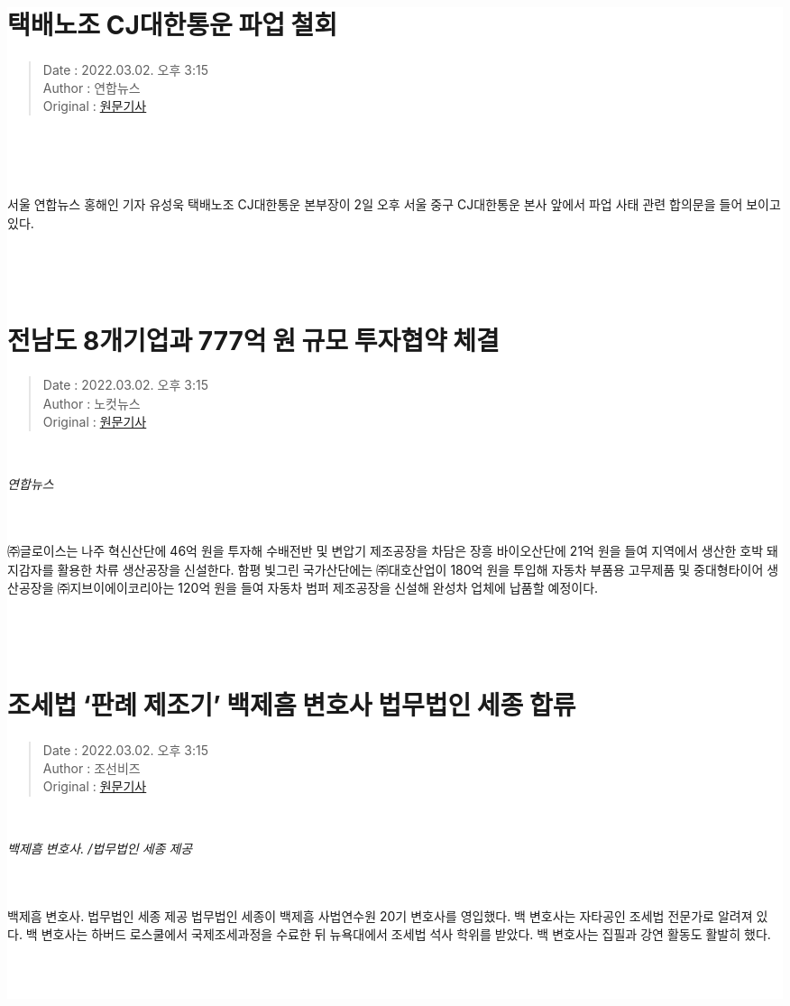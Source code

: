   
# 택배노조 CJ대한통운 파업 철회  
  
> Date : 2022.03.02. 오후 3:15  
> Author : 연합뉴스  
> Original : [원문기사](https://news.naver.com/main/read.naver?mode=LSD&mid=sec&sid1=102&oid=001&aid=0013023271)  
<br/>  
  
<img alt="" src="https://imgnews.pstatic.net/image/001/2022/03/02/PYH2022030215460001303_P4_20220302151508788.jpg?type=w647"/>  
<br/><br/>  
  
서울 연합뉴스 홍해인 기자 유성욱 택배노조 CJ대한통운 본부장이 2일 오후 서울 중구 CJ대한통운 본사 앞에서 파업 사태 관련 합의문을 들어 보이고 있다.  
<br/><br/><br/>  

  
# 전남도 8개기업과 777억 원 규모 투자협약 체결  
  
> Date : 2022.03.02. 오후 3:15  
> Author : 노컷뉴스  
> Original : [원문기사](https://news.naver.com/main/read.naver?mode=LSD&mid=sec&sid1=102&oid=079&aid=0003615674)  
<br/>  
  
<img alt="" src="https://imgnews.pstatic.net/image/079/2022/03/02/0003615674_001_20220302151502450.jpg?type=w647"><em class="img_desc">연합뉴스</em></img>  
<br/><br/>  
  
㈜글로이스는 나주 혁신산단에 46억 원을 투자해 수배전반 및 변압기 제조공장을 차담은 장흥 바이오산단에 21억 원을 들여 지역에서 생산한 호박 돼지감자를 활용한 차류 생산공장을 신설한다.
함평 빛그린 국가산단에는 ㈜대호산업이 180억 원을 투입해 자동차 부품용 고무제품 및 중대형타이어 생산공장을 ㈜지브이에이코리아는 120억 원을 들여 자동차 범퍼 제조공장을 신설해 완성차 업체에 납품할 예정이다.  
<br/><br/><br/>  

  
# 조세법 ‘판례 제조기’ 백제흠 변호사 법무법인 세종 합류  
  
> Date : 2022.03.02. 오후 3:15  
> Author : 조선비즈  
> Original : [원문기사](https://news.naver.com/main/read.naver?mode=LSD&mid=sec&sid1=102&oid=366&aid=0000797050)  
<br/>  
  
<img alt="" src="https://imgnews.pstatic.net/image/366/2022/03/02/0000797050_001_20220302151501607.jpg?type=w647"><em class="img_desc">백제흠 변호사. /법무법인 세종 제공</em></img>  
<br/><br/>  
  
백제흠 변호사.
법무법인 세종 제공 법무법인 세종이 백제흠 사법연수원 20기 변호사를 영입했다.
백 변호사는 자타공인 조세법 전문가로 알려져 있다.
백 변호사는 하버드 로스쿨에서 국제조세과정을 수료한 뒤 뉴욕대에서 조세법 석사 학위를 받았다.
백 변호사는 집필과 강연 활동도 활발히 했다.  
<br/><br/><br/>  
